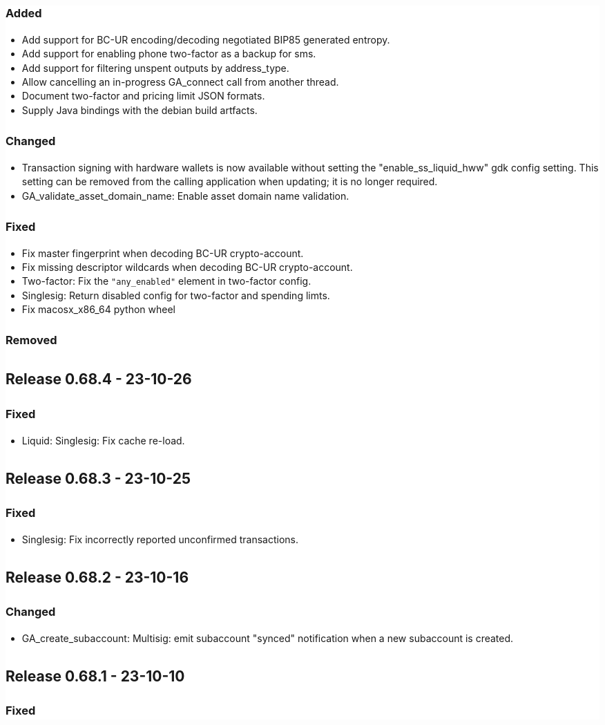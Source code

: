 ### Added

- Add support for BC-UR encoding/decoding negotiated BIP85 generated entropy.
- Add support for enabling phone two-factor as a backup for sms.
- Add support for filtering unspent outputs by address_type.
- Allow cancelling an in-progress GA_connect call from another thread.
- Document two-factor and pricing limit JSON formats.
- Supply Java bindings with the debian build artfacts.

### Changed

- Transaction signing with hardware wallets is now available without setting
  the "enable_ss_liquid_hww" gdk config setting. This setting can be removed
  from the calling application when updating; it is no longer required.
- GA_validate_asset_domain_name: Enable asset domain name validation.

### Fixed

- Fix master fingerprint when decoding BC-UR crypto-account.
- Fix missing descriptor wildcards when decoding BC-UR crypto-account.
- Two-factor: Fix the ``"any_enabled"`` element in two-factor config.
- Singlesig: Return disabled config for two-factor and spending limts.
- Fix macosx_x86_64 python wheel

### Removed

## Release 0.68.4 - 23-10-26

### Fixed

- Liquid: Singlesig: Fix cache re-load.

## Release 0.68.3 - 23-10-25

### Fixed

- Singlesig: Fix incorrectly reported unconfirmed transactions.

## Release 0.68.2 - 23-10-16

### Changed

- GA_create_subaccount: Multisig: emit subaccount "synced" notification when
  a new subaccount is created.

## Release 0.68.1 - 23-10-10

### Fixed
